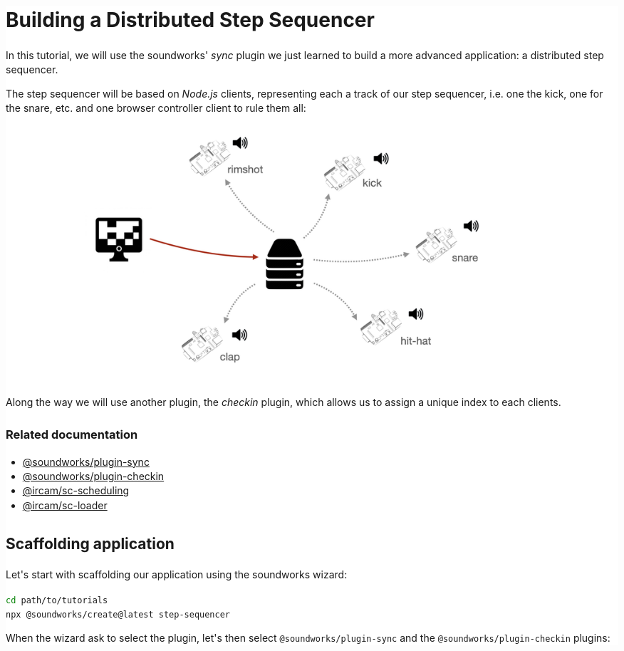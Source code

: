 <script setup>
import { withBase } from 'vitepress'
</script>

# Building a Distributed Step Sequencer

In this tutorial, we will use the soundworks' _sync_ plugin we just learned to build a more advanced application: a distributed step sequencer. 

The step sequencer will be based on _Node.js_ clients, representing each a track of our step sequencer, i.e. one the kick, one for the snare, etc. and one browser controller client to rule them all:

![architecture](../assets/tutorials/step-sequencer/architecture.png)

Along the way we will use another plugin, the _checkin_ plugin, which allows us to assign a unique index to each clients.

### Related documentation

- [@soundworks/plugin-sync](https://github.com/collective-soundworks/soundworks-plugin-sync)
- [@soundworks/plugin-checkin](https://github.com/collective-soundworks/soundworks-plugin-checkin)
- [@ircam/sc-scheduling](https://github.com/ircam-ismm/sc-scheduling)
- [@ircam/sc-loader](https://github.com/ircam-ismm/sc-loader)

## Scaffolding application

Let's start with scaffolding our application using the soundworks wizard:

```sh
cd path/to/tutorials
npx @soundworks/create@latest step-sequencer
```

When the wizard ask to select the plugin, let's then select `@soundworks/plugin-sync` and the `@soundworks/plugin-checkin` plugins:
